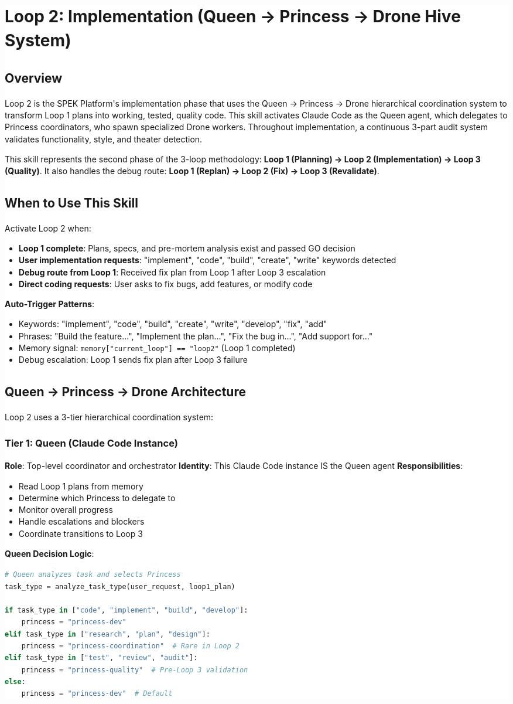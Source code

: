 # Loop 2: Implementation (Queen → Princess → Drone Hive System)

## Overview

Loop 2 is the SPEK Platform's implementation phase that uses the Queen → Princess → Drone hierarchical coordination system to transform Loop 1 plans into working, tested, quality code. This skill activates Claude Code as the Queen agent, which delegates to Princess coordinators, who spawn specialized Drone workers. Throughout implementation, a continuous 3-part audit system validates functionality, style, and theater detection.

This skill represents the second phase of the 3-loop methodology: **Loop 1 (Planning) → Loop 2 (Implementation) → Loop 3 (Quality)**. It also handles the debug route: **Loop 1 (Replan) → Loop 2 (Fix) → Loop 3 (Revalidate)**.

## When to Use This Skill

Activate Loop 2 when:
- **Loop 1 complete**: Plans, specs, and pre-mortem analysis exist and passed GO decision
- **User implementation requests**: "implement", "code", "build", "create", "write" keywords detected
- **Debug route from Loop 1**: Received fix plan from Loop 1 after Loop 3 escalation
- **Direct coding requests**: User asks to fix bugs, add features, or modify code

**Auto-Trigger Patterns**:
- Keywords: "implement", "code", "build", "create", "write", "develop", "fix", "add"
- Phrases: "Build the feature...", "Implement the plan...", "Fix the bug in...", "Add support for..."
- Memory signal: `memory["current_loop"] == "loop2"` (Loop 1 completed)
- Debug escalation: Loop 1 sends fix plan after Loop 3 failure

## Queen → Princess → Drone Architecture

Loop 2 uses a 3-tier hierarchical coordination system:

### Tier 1: Queen (Claude Code Instance)

**Role**: Top-level coordinator and orchestrator
**Identity**: This Claude Code instance IS the Queen agent
**Responsibilities**:
- Read Loop 1 plans from memory
- Determine which Princess to delegate to
- Monitor overall progress
- Handle escalations and blockers
- Coordinate transitions to Loop 3

**Queen Decision Logic**:
```python
# Queen analyzes task and selects Princess
task_type = analyze_task_type(user_request, loop1_plan)

if task_type in ["code", "implement", "build", "develop"]:
    princess = "princess-dev"
elif task_type in ["research", "plan", "design"]:
    princess = "princess-coordination"  # Rare in Loop 2
elif task_type in ["test", "review", "audit"]:
    princess = "princess-quality"  # Pre-Loop 3 validation
else:
    princess = "princess-dev"  # Default
```
